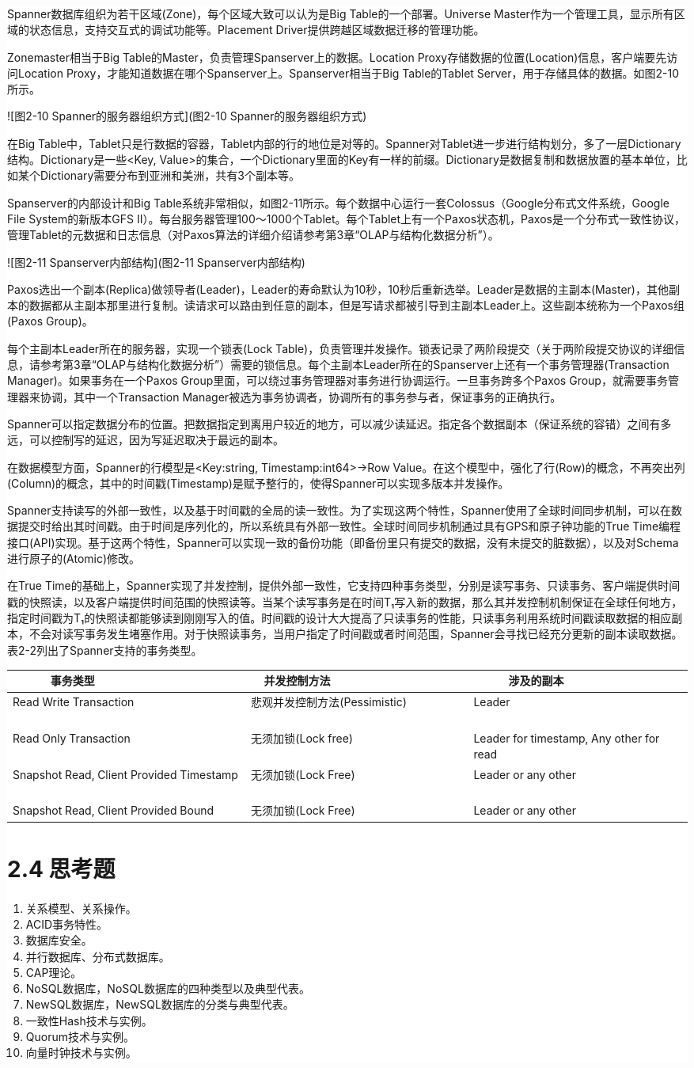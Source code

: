 Spanner数据库组织为若干区域(Zone)，每个区域大致可以认为是Big Table的一个部署。Universe Master作为一个管理工具，显示所有区域的状态信息，支持交互式的调试功能等。Placement Driver提供跨越区域数据迁移的管理功能。
  
Zonemaster相当于Big Table的Master，负责管理Spanserver上的数据。Location Proxy存储数据的位置(Location)信息，客户端要先访问Location Proxy，才能知道数据在哪个Spanserver上。Spanserver相当于Big Table的Tablet Server，用于存储具体的数据。如图2-10所示。
  
![图2-10 Spanner的服务器组织方式](图2-10 Spanner的服务器组织方式)
  
在Big Table中，Tablet只是行数据的容器，Tablet内部的行的地位是对等的。Spanner对Tablet进一步进行结构划分，多了一层Dictionary结构。Dictionary是一些<Key, Value>的集合，一个Dictionary里面的Key有一样的前缀。Dictionary是数据复制和数据放置的基本单位，比如某个Dictionary需要分布到亚洲和美洲，共有3个副本等。
  
Spanserver的内部设计和Big Table系统非常相似，如图2-11所示。每个数据中心运行一套Colossus（Google分布式文件系统，Google File System的新版本GFS II）。每台服务器管理100～1000个Tablet。每个Tablet上有一个Paxos状态机，Paxos是一个分布式一致性协议，管理Tablet的元数据和日志信息（对Paxos算法的详细介绍请参考第3章“OLAP与结构化数据分析”）。
  
![图2-11 Spanserver内部结构](图2-11 Spanserver内部结构)
  
Paxos选出一个副本(Replica)做领导者(Leader)，Leader的寿命默认为10秒，10秒后重新选举。Leader是数据的主副本(Master)，其他副本的数据都从主副本那里进行复制。读请求可以路由到任意的副本，但是写请求都被引导到主副本Leader上。这些副本统称为一个Paxos组(Paxos Group)。
  
每个主副本Leader所在的服务器，实现一个锁表(Lock Table)，负责管理并发操作。锁表记录了两阶段提交（关于两阶段提交协议的详细信息，请参考第3章“OLAP与结构化数据分析”）需要的锁信息。每个主副本Leader所在的Spanserver上还有一个事务管理器(Transaction Manager)。如果事务在一个Paxos Group里面，可以绕过事务管理器对事务进行协调运行。一旦事务跨多个Paxos Group，就需要事务管理器来协调，其中一个Transaction Manager被选为事务协调者，协调所有的事务参与者，保证事务的正确执行。
  
Spanner可以指定数据分布的位置。把数据指定到离用户较近的地方，可以减少读延迟。指定各个数据副本（保证系统的容错）之间有多远，可以控制写的延迟，因为写延迟取决于最远的副本。
  
在数据模型方面，Spanner的行模型是<Key:string, Timestamp:int64>→Row Value。在这个模型中，强化了行(Row)的概念，不再突出列(Column)的概念，其中的时间戳(Timestamp)是赋予整行的，使得Spanner可以实现多版本并发操作。
  
Spanner支持读写的外部一致性，以及基于时间戳的全局的读一致性。为了实现这两个特性，Spanner使用了全球时间同步机制，可以在数据提交时给出其时间戳。由于时间是序列化的，所以系统具有外部一致性。全球时间同步机制通过具有GPS和原子钟功能的True Time编程接口(API)实现。基于这两个特性，Spanner可以实现一致的备份功能（即备份里只有提交的数据，没有未提交的脏数据），以及对Schema进行原子的(Atomic)修改。
  
在True Time的基础上，Spanner实现了并发控制，提供外部一致性，它支持四种事务类型，分别是读写事务、只读事务、客户端提供时间戳的快照读，以及客户端提供时间范围的快照读等。当某个读写事务是在时间T₁写入新的数据，那么其并发控制机制保证在全球任何地方，指定时间戳为T₁的快照读都能够读到刚刚写入的值。时间戳的设计大大提高了只读事务的性能，只读事务利用系统时间戳读取数据的相应副本，不会对读写事务发生堵塞作用。对于快照读事务，当用户指定了时间戳或者时间范围，Spanner会寻找已经充分更新的副本读取数据。表2-2列出了Spanner支持的事务类型。
  
| 事务类型                                     | 并发控制方法                                        | 涉及的副本                            |
|--------------------------------------------|--------------------------------------------------|-------------------------------------|
| Read Write Transaction                     | 悲观并发控制方法(Pessimistic)                     | Leader                               |
| Read Only Transaction                      | 无须加锁(Lock free)                                | Leader for timestamp, Any other for read |
| Snapshot Read, Client Provided Timestamp  | 无须加锁(Lock Free)                                | Leader or any other                   |
| Snapshot Read, Client Provided Bound      | 无须加锁(Lock Free)                                | Leader or any other                   |
  
# 2.4 思考题
  
1. 关系模型、关系操作。
2. ACID事务特性。
3. 数据库安全。
4. 并行数据库、分布式数据库。
5. CAP理论。
6. NoSQL数据库，NoSQL数据库的四种类型以及典型代表。
7. NewSQL数据库，NewSQL数据库的分类与典型代表。
8. 一致性Hash技术与实例。
9. Quorum技术与实例。
10. 向量时钟技术与实例。